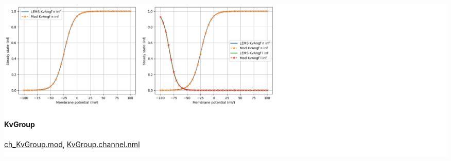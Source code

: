 <td><a href="KvAngf_n_inf.png"><img alt="???" src="KvAngf_n_inf.png" height="200"/></a></td>
<td><a href="KvAngf_l_inf.png"><img alt="???" src="KvAngf_l_inf.png" height="200"/></a></td>
</tr></table>

#### KvGroup
<p><a href="../../../ch_KvGroup.mod">ch_KvGroup.mod</a>, <a href="../KvGroup.channel.nml">KvGroup.channel.nml</a></p>
<table><tr>